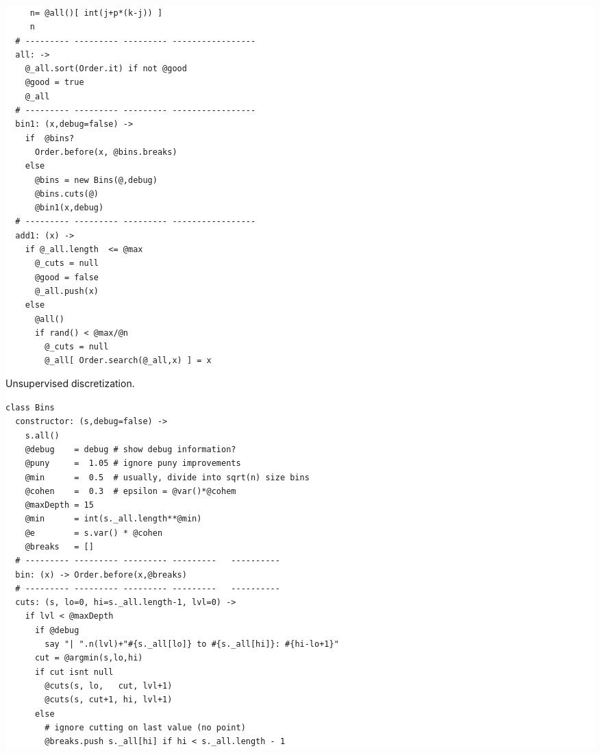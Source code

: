          n= @all()[ int(j+p*(k-j)) ]
         n
      # --------- --------- --------- -----------------
      all: ->
        @_all.sort(Order.it) if not @good
        @good = true
        @_all
      # --------- --------- --------- -----------------
      bin1: (x,debug=false) -> 
        if  @bins?
          Order.before(x, @bins.breaks)
        else
          @bins = new Bins(@,debug)
          @bins.cuts(@)
          @bin1(x,debug)
      # --------- --------- --------- -----------------
      add1: (x) ->
        if @_all.length  <= @max
          @_cuts = null
          @good = false
          @_all.push(x)
        else
          @all()
          if rand() < @max/@n
            @_cuts = null
            @_all[ Order.search(@_all,x) ] = x

Unsupervised discretization.

    class Bins
      constructor: (s,debug=false) ->
        s.all()
        @debug    = debug # show debug information?
        @puny     =  1.05 # ignore puny improvements
        @min      =  0.5  # usually, divide into sqrt(n) size bins
        @cohen    =  0.3  # epsilon = @var()*@cohem
        @maxDepth = 15
        @min      = int(s._all.length**@min)
        @e        = s.var() * @cohen
        @breaks   = []
      # --------- --------- --------- ---------   ----------
      bin: (x) -> Order.before(x,@breaks)
      # --------- --------- --------- ---------   ----------
      cuts: (s, lo=0, hi=s._all.length-1, lvl=0) ->
        if lvl < @maxDepth 
          if @debug
            say "| ".n(lvl)+"#{s._all[lo]} to #{s._all[hi]}: #{hi-lo+1}"
          cut = @argmin(s,lo,hi)
          if cut isnt null
            @cuts(s, lo,   cut, lvl+1)
            @cuts(s, cut+1, hi, lvl+1)
          else
            # ignore cutting on last value (no point)
            @breaks.push s._all[hi] if hi < s._all.length - 1